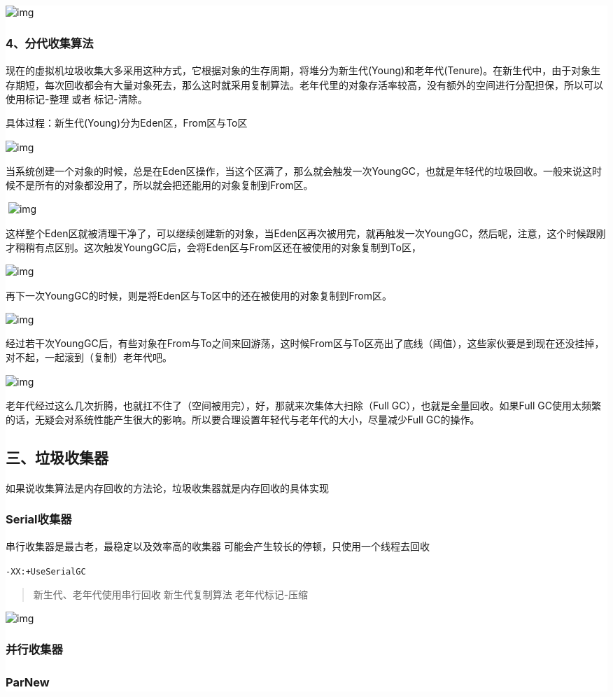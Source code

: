 ![img](https://imgconvert.csdnimg.cn/aHR0cHM6Ly9pbWcyMDE4LmNuYmxvZ3MuY29tL2Jsb2cvMTQ4OTY2OS8yMDE4MTAvMTQ4OTY2OS0yMDE4MTAxNjE5MzEyMDc5Ny02OTQ3ODYxMTUucG5n?x-oss-process=image/format,png)

### 4、分代收集算法

现在的虚拟机垃圾收集大多采用这种方式，它根据对象的生存周期，将堆分为新生代(Young)和老年代(Tenure)。在新生代中，由于对象生存期短，每次回收都会有大量对象死去，那么这时就采用复制算法。老年代里的对象存活率较高，没有额外的空间进行分配担保，所以可以使用标记-整理 或者 标记-清除。

 具体过程：新生代(Young)分为Eden区，From区与To区

![img](https://imgconvert.csdnimg.cn/aHR0cHM6Ly9pbWcyMDE4LmNuYmxvZ3MuY29tL2Jsb2cvMTQ4OTY2OS8yMDE4MTAvMTQ4OTY2OS0yMDE4MTAxNjE5NDAzMzA1MC0xNTU0OTMzMDkzLnBuZw?x-oss-process=image/format,png)

当系统创建一个对象的时候，总是在Eden区操作，当这个区满了，那么就会触发一次YoungGC，也就是年轻代的垃圾回收。一般来说这时候不是所有的对象都没用了，所以就会把还能用的对象复制到From区。 

​          ![img](https://imgconvert.csdnimg.cn/aHR0cHM6Ly9pbWcyMDE4LmNuYmxvZ3MuY29tL2Jsb2cvMTQ4OTY2OS8yMDE4MTAvMTQ4OTY2OS0yMDE4MTAxNjE5NDEzNjA5Ny05MzYzNTg2NTcucG5n?x-oss-process=image/format,png)  

这样整个Eden区就被清理干净了，可以继续创建新的对象，当Eden区再次被用完，就再触发一次YoungGC，然后呢，注意，这个时候跟刚才稍稍有点区别。这次触发YoungGC后，会将Eden区与From区还在被使用的对象复制到To区， 

![img](https://imgconvert.csdnimg.cn/aHR0cHM6Ly9pbWcyMDE4LmNuYmxvZ3MuY29tL2Jsb2cvMTQ4OTY2OS8yMDE4MTAvMTQ4OTY2OS0yMDE4MTAxNjE5NDIwNzYwNi0yOTg1Nzc2ODIucG5n?x-oss-process=image/format,png)

再下一次YoungGC的时候，则是将Eden区与To区中的还在被使用的对象复制到From区。

![img](https://imgconvert.csdnimg.cn/aHR0cHM6Ly9pbWcyMDE4LmNuYmxvZ3MuY29tL2Jsb2cvMTQ4OTY2OS8yMDE4MTAvMTQ4OTY2OS0yMDE4MTAxNjE5NDIzNjAwNy0xNDI4NDA4MzUyLnBuZw?x-oss-process=image/format,png)

经过若干次YoungGC后，有些对象在From与To之间来回游荡，这时候From区与To区亮出了底线（阈值），这些家伙要是到现在还没挂掉，对不起，一起滚到（复制）老年代吧。 

![img](https://imgconvert.csdnimg.cn/aHR0cHM6Ly9pbWcyMDE4LmNuYmxvZ3MuY29tL2Jsb2cvMTQ4OTY2OS8yMDE4MTAvMTQ4OTY2OS0yMDE4MTAxNjE5NDMwMjk3NC0xODQ0NzM0MzMxLnBuZw?x-oss-process=image/format,png)

老年代经过这么几次折腾，也就扛不住了（空间被用完），好，那就来次集体大扫除（Full GC），也就是全量回收。如果Full GC使用太频繁的话，无疑会对系统性能产生很大的影响。所以要合理设置年轻代与老年代的大小，尽量减少Full GC的操作。

## 三、垃圾收集器

如果说收集算法是内存回收的方法论，垃圾收集器就是内存回收的具体实现

### Serial收集器

串行收集器是最古老，最稳定以及效率高的收集器
可能会产生较长的停顿，只使用一个线程去回收

```properties
-XX:+UseSerialGC
```

> 新生代、老年代使用串行回收
> 新生代复制算法
> 老年代标记-压缩

![img](https://imgconvert.csdnimg.cn/aHR0cHM6Ly9pbWcyMDE4LmNuYmxvZ3MuY29tL2Jsb2cvMTQ4OTY2OS8yMDE4MTAvMTQ4OTY2OS0yMDE4MTAxNjE5NTMwNDU0Ny0xOTc5MTU2OTc3LnBuZw?x-oss-process=image/format,png)

### 并行收集器

###  ParNew
